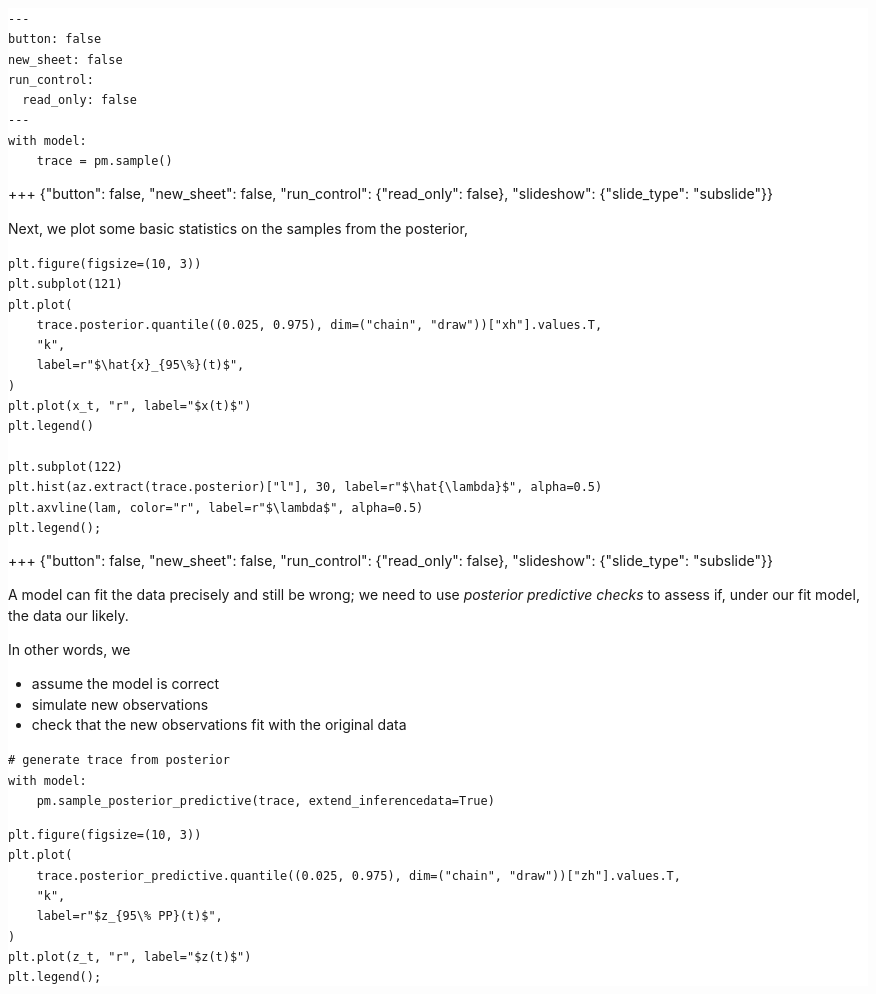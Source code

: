 ```{code-cell} ipython3
---
button: false
new_sheet: false
run_control:
  read_only: false
---
with model:
    trace = pm.sample()
```

+++ {"button": false, "new_sheet": false, "run_control": {"read_only": false}, "slideshow": {"slide_type": "subslide"}}

Next, we plot some basic statistics on the samples from the posterior,

```{code-cell} ipython3
plt.figure(figsize=(10, 3))
plt.subplot(121)
plt.plot(
    trace.posterior.quantile((0.025, 0.975), dim=("chain", "draw"))["xh"].values.T,
    "k",
    label=r"$\hat{x}_{95\%}(t)$",
)
plt.plot(x_t, "r", label="$x(t)$")
plt.legend()

plt.subplot(122)
plt.hist(az.extract(trace.posterior)["l"], 30, label=r"$\hat{\lambda}$", alpha=0.5)
plt.axvline(lam, color="r", label=r"$\lambda$", alpha=0.5)
plt.legend();
```

+++ {"button": false, "new_sheet": false, "run_control": {"read_only": false}, "slideshow": {"slide_type": "subslide"}}

A model can fit the data precisely and still be wrong; we need to use _posterior predictive checks_ to assess if, under our fit model, the data our likely.

In other words, we 
- assume the model is correct
- simulate new observations
- check that the new observations fit with the original data

```{code-cell} ipython3
# generate trace from posterior
with model:
    pm.sample_posterior_predictive(trace, extend_inferencedata=True)
```

```{code-cell} ipython3
plt.figure(figsize=(10, 3))
plt.plot(
    trace.posterior_predictive.quantile((0.025, 0.975), dim=("chain", "draw"))["zh"].values.T,
    "k",
    label=r"$z_{95\% PP}(t)$",
)
plt.plot(z_t, "r", label="$z(t)$")
plt.legend();
```
